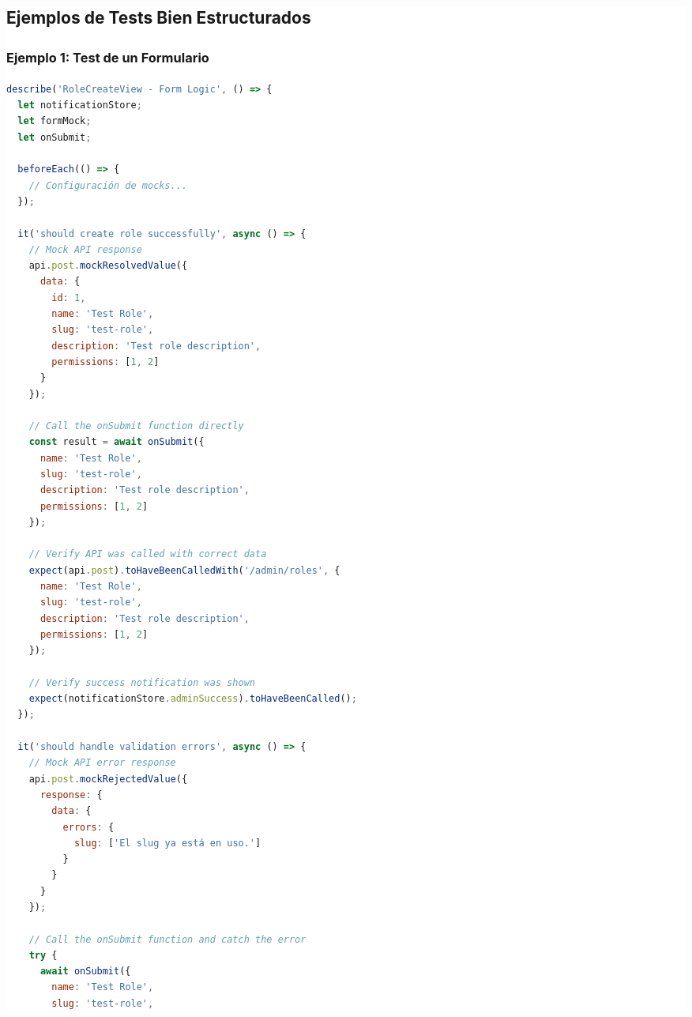 ## Ejemplos de Tests Bien Estructurados

### Ejemplo 1: Test de un Formulario

```javascript
describe('RoleCreateView - Form Logic', () => {
  let notificationStore;
  let formMock;
  let onSubmit;

  beforeEach(() => {
    // Configuración de mocks...
  });

  it('should create role successfully', async () => {
    // Mock API response
    api.post.mockResolvedValue({
      data: {
        id: 1,
        name: 'Test Role',
        slug: 'test-role',
        description: 'Test role description',
        permissions: [1, 2]
      }
    });

    // Call the onSubmit function directly
    const result = await onSubmit({
      name: 'Test Role',
      slug: 'test-role',
      description: 'Test role description',
      permissions: [1, 2]
    });

    // Verify API was called with correct data
    expect(api.post).toHaveBeenCalledWith('/admin/roles', {
      name: 'Test Role',
      slug: 'test-role',
      description: 'Test role description',
      permissions: [1, 2]
    });

    // Verify success notification was shown
    expect(notificationStore.adminSuccess).toHaveBeenCalled();
  });

  it('should handle validation errors', async () => {
    // Mock API error response
    api.post.mockRejectedValue({
      response: {
        data: {
          errors: {
            slug: ['El slug ya está en uso.']
          }
        }
      }
    });

    // Call the onSubmit function and catch the error
    try {
      await onSubmit({
        name: 'Test Role',
        slug: 'test-role',
```